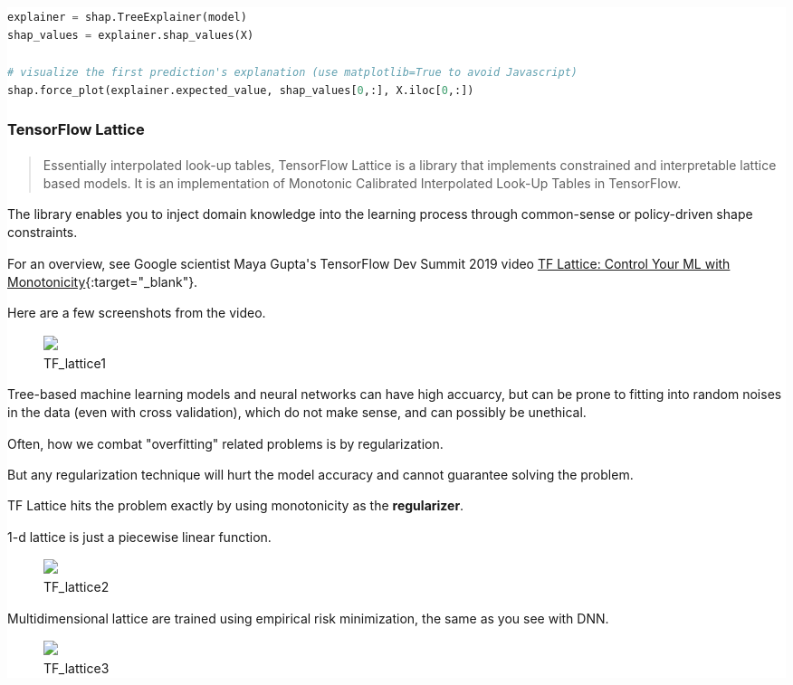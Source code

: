 ```python
explainer = shap.TreeExplainer(model)
shap_values = explainer.shap_values(X)

# visualize the first prediction's explanation (use matplotlib=True to avoid Javascript)
shap.force_plot(explainer.expected_value, shap_values[0,:], X.iloc[0,:])
```



###  TensorFlow Lattice


> Essentially interpolated look-up tables, TensorFlow Lattice is a library that implements constrained and interpretable lattice based models. It is an implementation of Monotonic Calibrated Interpolated Look-Up Tables in TensorFlow.

The library enables you to inject domain knowledge into the learning process through common-sense or policy-driven shape constraints. 


For an overview, see Google scientist Maya Gupta's TensorFlow Dev Summit 2019 video [TF Lattice: Control Your ML with Monotonicity](https://www.youtube.com/watch?v=ABBnNjbjv2Q&t=140s){:target="_blank"}.

Here are a few screenshots from the video. 

<figure>
  <img src="{{ "/images/posts/TF_lattice1.JPG" | relative_url }}">
  <figcaption>TF_lattice1</figcaption>
</figure>


Tree-based machine learning models and neural networks can have high accuarcy, but can be prone to fitting into random noises in the data (even with cross validation), which do not make sense, and can possibly be unethical. 

Often, how we combat "overfitting" related problems is by regularization.  

But any regularization technique will hurt the model accuracy and cannot guarantee solving the problem.  

TF Lattice hits the problem exactly by using monotonicity as the **regularizer**. 

1-d lattice is just a piecewise linear function. 

<figure>
  <img src="{{ "/images/posts/TF_lattice2.JPG" | relative_url }}">
  <figcaption>TF_lattice2</figcaption>
</figure>


Multidimensional lattice are trained using empirical risk minimization, the same as you see with DNN.

<figure>
  <img src="{{ "/images/posts/TF_lattice3.JPG" | relative_url }}">
  <figcaption>TF_lattice3</figcaption>
</figure>
